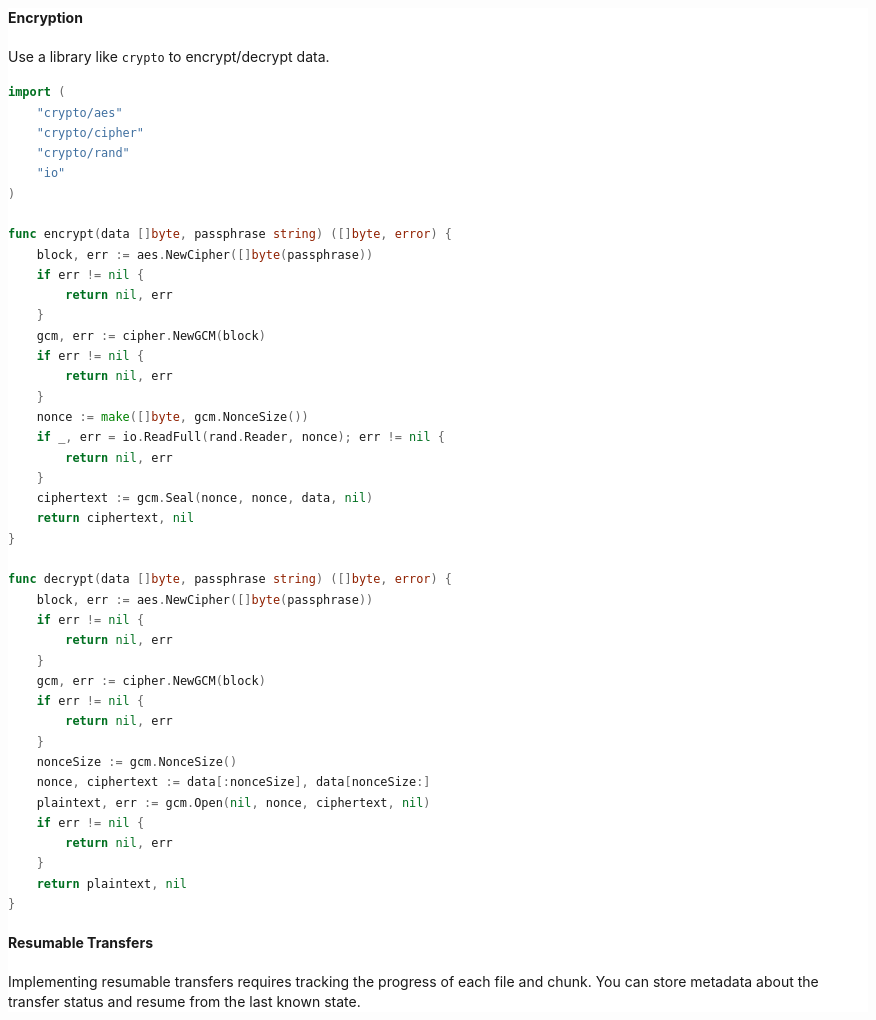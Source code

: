 #### Encryption

Use a library like `crypto` to encrypt/decrypt data.

```go
import (
	"crypto/aes"
	"crypto/cipher"
	"crypto/rand"
	"io"
)

func encrypt(data []byte, passphrase string) ([]byte, error) {
	block, err := aes.NewCipher([]byte(passphrase))
	if err != nil {
		return nil, err
	}
	gcm, err := cipher.NewGCM(block)
	if err != nil {
		return nil, err
	}
	nonce := make([]byte, gcm.NonceSize())
	if _, err = io.ReadFull(rand.Reader, nonce); err != nil {
		return nil, err
	}
	ciphertext := gcm.Seal(nonce, nonce, data, nil)
	return ciphertext, nil
}

func decrypt(data []byte, passphrase string) ([]byte, error) {
	block, err := aes.NewCipher([]byte(passphrase))
	if err != nil {
		return nil, err
	}
	gcm, err := cipher.NewGCM(block)
	if err != nil {
		return nil, err
	}
	nonceSize := gcm.NonceSize()
	nonce, ciphertext := data[:nonceSize], data[nonceSize:]
	plaintext, err := gcm.Open(nil, nonce, ciphertext, nil)
	if err != nil {
		return nil, err
	}
	return plaintext, nil
}
```

#### Resumable Transfers

Implementing resumable transfers requires tracking the progress of each file and chunk. You can store metadata about the transfer status and resume from the last known state.

